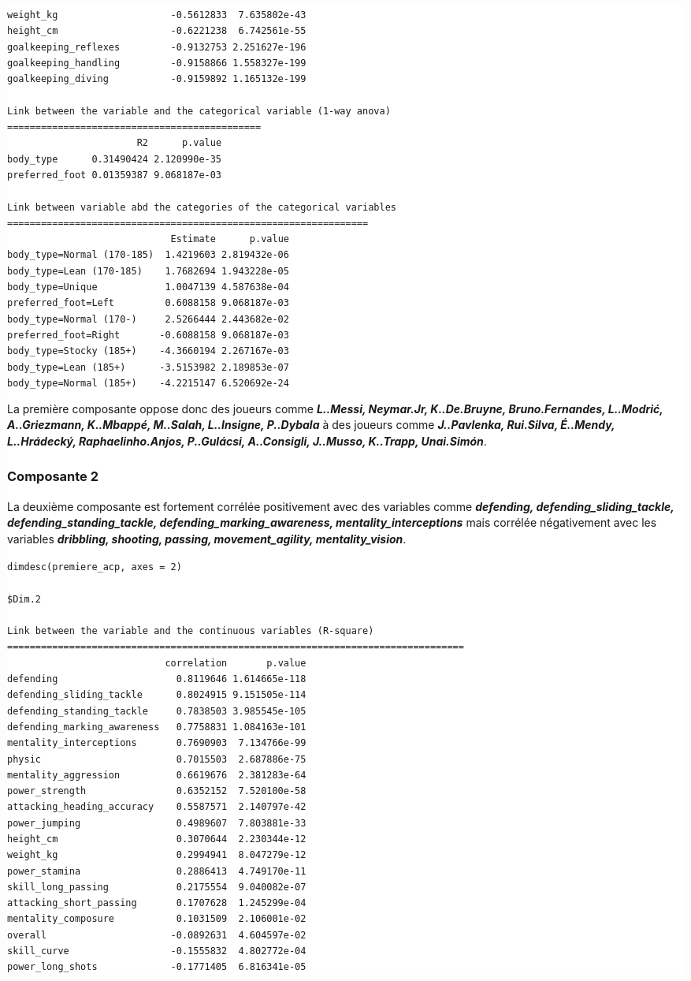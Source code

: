    weight_kg                    -0.5612833  7.635802e-43
    height_cm                    -0.6221238  6.742561e-55
    goalkeeping_reflexes         -0.9132753 2.251627e-196
    goalkeeping_handling         -0.9158866 1.558327e-199
    goalkeeping_diving           -0.9159892 1.165132e-199

    Link between the variable and the categorical variable (1-way anova)
    =============================================
                           R2      p.value
    body_type      0.31490424 2.120990e-35
    preferred_foot 0.01359387 9.068187e-03

    Link between variable abd the categories of the categorical variables
    ================================================================
                                 Estimate      p.value
    body_type=Normal (170-185)  1.4219603 2.819432e-06
    body_type=Lean (170-185)    1.7682694 1.943228e-05
    body_type=Unique            1.0047139 4.587638e-04
    preferred_foot=Left         0.6088158 9.068187e-03
    body_type=Normal (170-)     2.5266444 2.443682e-02
    preferred_foot=Right       -0.6088158 9.068187e-03
    body_type=Stocky (185+)    -4.3660194 2.267167e-03
    body_type=Lean (185+)      -3.5153982 2.189853e-07
    body_type=Normal (185+)    -4.2215147 6.520692e-24

La première composante oppose donc des joueurs comme ***L..Messi,
Neymar.Jr, K..De.Bruyne, Bruno.Fernandes, L..Modrić, A..Griezmann,
K..Mbappé, M..Salah, L..Insigne, P..Dybala*** à des joueurs comme
***J..Pavlenka, Rui.Silva, É..Mendy, L..Hrádecký, Raphaelinho.Anjos,
P..Gulácsi, A..Consigli, J..Musso, K..Trapp, Unai.Simón***.

### Composante 2

La deuxième composante est fortement corrélée positivement avec des
variables comme ***defending, defending\_sliding\_tackle,
defending\_standing\_tackle, defending\_marking\_awareness,
mentality\_interceptions*** mais corrélée négativement avec les
variables ***dribbling, shooting, passing, movement\_agility,
mentality\_vision***.

    dimdesc(premiere_acp, axes = 2)

    $Dim.2

    Link between the variable and the continuous variables (R-square)
    =================================================================================
                                correlation       p.value
    defending                     0.8119646 1.614665e-118
    defending_sliding_tackle      0.8024915 9.151505e-114
    defending_standing_tackle     0.7838503 3.985545e-105
    defending_marking_awareness   0.7758831 1.084163e-101
    mentality_interceptions       0.7690903  7.134766e-99
    physic                        0.7015503  2.687886e-75
    mentality_aggression          0.6619676  2.381283e-64
    power_strength                0.6352152  7.520100e-58
    attacking_heading_accuracy    0.5587571  2.140797e-42
    power_jumping                 0.4989607  7.803881e-33
    height_cm                     0.3070644  2.230344e-12
    weight_kg                     0.2994941  8.047279e-12
    power_stamina                 0.2886413  4.749170e-11
    skill_long_passing            0.2175554  9.040082e-07
    attacking_short_passing       0.1707628  1.245299e-04
    mentality_composure           0.1031509  2.106001e-02
    overall                      -0.0892631  4.604597e-02
    skill_curve                  -0.1555832  4.802772e-04
    power_long_shots             -0.1771405  6.816341e-05